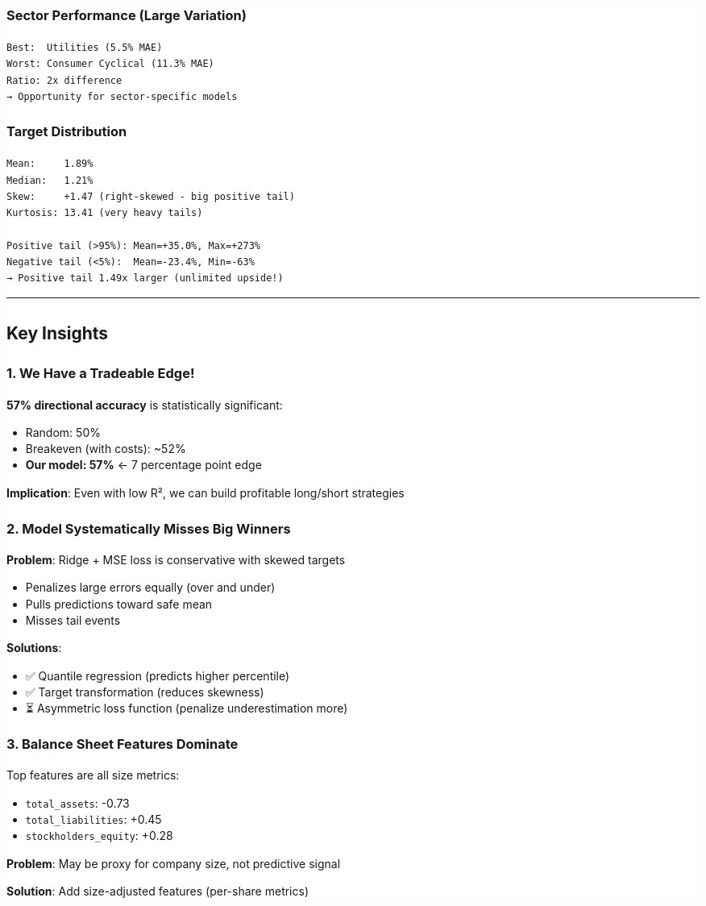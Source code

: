 ### Sector Performance (Large Variation)
```
Best:  Utilities (5.5% MAE)
Worst: Consumer Cyclical (11.3% MAE)
Ratio: 2x difference
→ Opportunity for sector-specific models
```

### Target Distribution
```
Mean:     1.89%
Median:   1.21%
Skew:     +1.47 (right-skewed - big positive tail)
Kurtosis: 13.41 (very heavy tails)

Positive tail (>95%): Mean=+35.0%, Max=+273%
Negative tail (<5%):  Mean=-23.4%, Min=-63%
→ Positive tail 1.49x larger (unlimited upside!)
```

---

## Key Insights

### 1. We Have a Tradeable Edge!
**57% directional accuracy** is statistically significant:
- Random: 50%
- Breakeven (with costs): ~52%
- **Our model: 57%** ← 7 percentage point edge

**Implication**: Even with low R², we can build profitable long/short strategies

### 2. Model Systematically Misses Big Winners
**Problem**: Ridge + MSE loss is conservative with skewed targets
- Penalizes large errors equally (over and under)
- Pulls predictions toward safe mean
- Misses tail events

**Solutions**:
- ✅ Quantile regression (predicts higher percentile)
- ✅ Target transformation (reduces skewness)
- ⏳ Asymmetric loss function (penalize underestimation more)

### 3. Balance Sheet Features Dominate
Top features are all size metrics:
- `total_assets`: -0.73
- `total_liabilities`: +0.45
- `stockholders_equity`: +0.28

**Problem**: May be proxy for company size, not predictive signal

**Solution**: Add size-adjusted features (per-share metrics)
